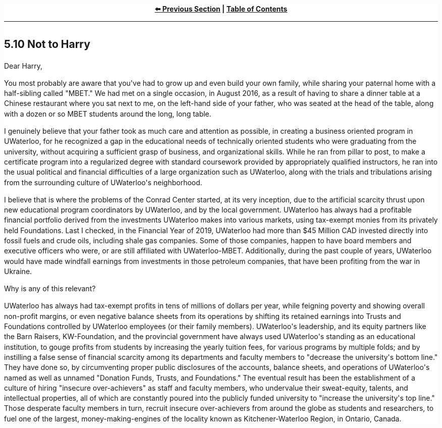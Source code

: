 <div align="center">
  
  **[:arrow_left: Previous Section][Prev] | [Table of Contents][TOC]**
  
  [Prev]: ./05-09.md
  [TOC]: ./README.md#table-of-contents
  
</div>

---

## 5.10 Not to Harry

Dear Harry,

You most probably are aware that you've had to grow up and even build your own family, while sharing your paternal home with a half-sibling called "MBET." We had met on a single occasion, in August 2016, as a result of having to share a dinner table at a Chinese restaurant where you sat next to me, on the left-hand side of your father, who was seated at the head of the table, along with a dozen or so MBET students around the long, long table.  

I genuinely believe that your father took as much care and attention as possible, in creating a business oriented program in UWaterloo, for he recognized a gap in the educational needs of technically oriented students who were graduating from the university, without acquiring a sufficient grasp of business, and organizational skills. While he ran from pillar to post, to make a certificate program into a regularized degree with standard coursework provided by appropriately qualified instructors, he ran into the usual political and financial difficulties of a large organization such as UWaterloo, along with the trials and tribulations arising from the surrounding culture of UWaterloo's neighborhood. 

I believe that is where the problems of the Conrad Center started, at its very inception, due to the artificial scarcity thrust upon new educational program coordinators by UWaterloo, and by the local government. UWaterloo has always had a profitable financial portfolio derived from the investments UWaterloo makes into various markets, using tax-exempt monies from its privately held Foundations. Last I checked, in the Financial Year of 2019, UWaterloo had more than $45 Million CAD invested directly into fossil fuels and crude oils, including shale gas companies. Some of those companies, happen to have board members and executive officers who were, or are still affiliated with UWaterloo-MBET. Additionally, during the past couple of years, UWaterloo would have made windfall earnings from investments in those petroleum companies, that have been profiting from the war in Ukraine. 

Why is any of this relevant? 

UWaterloo has always had tax-exempt profits in tens of millions of dollars per year, while feigning poverty and showing overall non-profit margins, or even negative balance sheets from its operations by shifting its retained earnings into Trusts and Foundations controlled by UWaterloo employees (or their family members). UWaterloo's leadership, and its equity partners like the Barn Raisers, KW-Foundation, and the provincial government have always used UWaterloo's standing as an educational institution, to gouge profits from students by increasing the yearly tuition fees, for various programs by multiple folds; and by instilling a false sense of financial scarcity among its departments and faculty members to "decrease the university's bottom line." They have done so, by circumventing proper public disclosures of the accounts, balance sheets, and operations of UWaterloo's named as well as unnamed "Donation Funds, Trusts, and Foundations." The eventual result has been the establishment of a culture of hiring "insecure over-achievers" as staff and faculty members, who undervalue their sweat-equity, talents, and intellectual properties, all of which are constantly poured into the publicly funded university to "increase the university's top line." Those desperate faculty members in turn, recruit insecure over-achievers from around the globe as students and researchers, to fuel one of the largest, money-making-engines of the locality known as Kitchener-Waterloo Region, in Ontario, Canada. 


  [Top]: ./05-10.md#510-not-to-harry